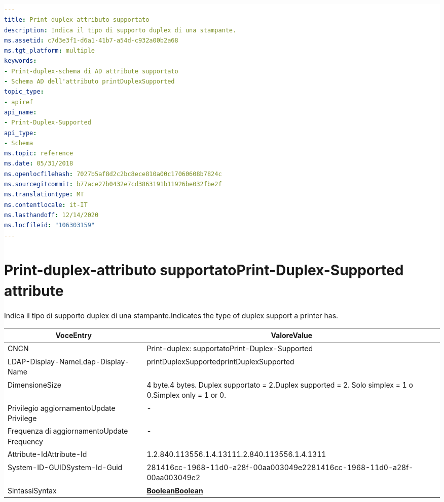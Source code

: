 ```yaml
---
title: Print-duplex-attributo supportato
description: Indica il tipo di supporto duplex di una stampante.
ms.assetid: c7d3e3f1-d6a1-41b7-a54d-c932a00b2a68
ms.tgt_platform: multiple
keywords:
- Print-duplex-schema di AD attribute supportato
- Schema AD dell'attributo printDuplexSupported
topic_type:
- apiref
api_name:
- Print-Duplex-Supported
api_type:
- Schema
ms.topic: reference
ms.date: 05/31/2018
ms.openlocfilehash: 7027b5af8d2c2bc8ece810a00c17060608b7824c
ms.sourcegitcommit: b77ace27b0432e7cd3863191b11926be032fbe2f
ms.translationtype: MT
ms.contentlocale: it-IT
ms.lasthandoff: 12/14/2020
ms.locfileid: "106303159"
---
```

# <a name="print-duplex-supported-attribute"></a><span data-ttu-id="623cc-105">Print-duplex-attributo supportato</span><span class="sxs-lookup"><span data-stu-id="623cc-105">Print-Duplex-Supported attribute</span></span>

<span data-ttu-id="623cc-106">Indica il tipo di supporto duplex di una stampante.</span><span class="sxs-lookup"><span data-stu-id="623cc-106">Indicates the type of duplex support a printer has.</span></span>



| <span data-ttu-id="623cc-107">Voce</span><span class="sxs-lookup"><span data-stu-id="623cc-107">Entry</span></span> | <span data-ttu-id="623cc-108">Valore</span><span class="sxs-lookup"><span data-stu-id="623cc-108">Value</span></span> |
|-------------------|-------------------------------------------------------|
| <span data-ttu-id="623cc-109">CN</span><span class="sxs-lookup"><span data-stu-id="623cc-109">CN</span></span>                | <span data-ttu-id="623cc-110">Print-duplex: supportato</span><span class="sxs-lookup"><span data-stu-id="623cc-110">Print-Duplex-Supported</span></span>                                |
| <span data-ttu-id="623cc-111">LDAP-Display-Name</span><span class="sxs-lookup"><span data-stu-id="623cc-111">Ldap-Display-Name</span></span> | <span data-ttu-id="623cc-112">printDuplexSupported</span><span class="sxs-lookup"><span data-stu-id="623cc-112">printDuplexSupported</span></span>                                  |
| <span data-ttu-id="623cc-113">Dimensione</span><span class="sxs-lookup"><span data-stu-id="623cc-113">Size</span></span>              | <span data-ttu-id="623cc-114">4 byte.</span><span class="sxs-lookup"><span data-stu-id="623cc-114">4 bytes.</span></span> <span data-ttu-id="623cc-115">Duplex supportato = 2.</span><span class="sxs-lookup"><span data-stu-id="623cc-115">Duplex supported = 2.</span></span> <span data-ttu-id="623cc-116">Solo simplex = 1 o 0.</span><span class="sxs-lookup"><span data-stu-id="623cc-116">Simplex only = 1 or 0.</span></span> |
| <span data-ttu-id="623cc-117">Privilegio aggiornamento</span><span class="sxs-lookup"><span data-stu-id="623cc-117">Update Privilege</span></span>  | \-                                                    |
| <span data-ttu-id="623cc-118">Frequenza di aggiornamento</span><span class="sxs-lookup"><span data-stu-id="623cc-118">Update Frequency</span></span>  | \-                                                    |
| <span data-ttu-id="623cc-119">Attribute-Id</span><span class="sxs-lookup"><span data-stu-id="623cc-119">Attribute-Id</span></span>      | <span data-ttu-id="623cc-120">1.2.840.113556.1.4.1311</span><span class="sxs-lookup"><span data-stu-id="623cc-120">1.2.840.113556.1.4.1311</span></span>                               |
| <span data-ttu-id="623cc-121">System-ID-GUID</span><span class="sxs-lookup"><span data-stu-id="623cc-121">System-Id-Guid</span></span>    | <span data-ttu-id="623cc-122">281416cc-1968-11d0-a28f-00aa003049e2</span><span class="sxs-lookup"><span data-stu-id="623cc-122">281416cc-1968-11d0-a28f-00aa003049e2</span></span>                  |
| <span data-ttu-id="623cc-123">Sintassi</span><span class="sxs-lookup"><span data-stu-id="623cc-123">Syntax</span></span>            | [<span data-ttu-id="623cc-124">**Boolean**</span><span class="sxs-lookup"><span data-stu-id="623cc-124">**Boolean**</span></span>](s-boolean.md)                          |
